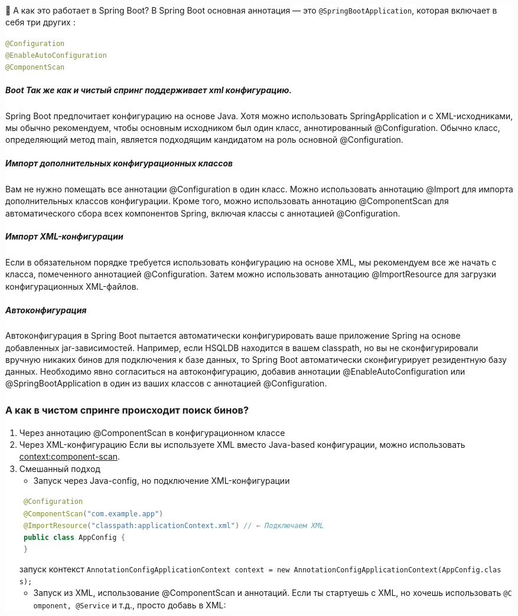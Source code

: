 🚀 А как это работает в Spring Boot?
В Spring Boot основная аннотация — это `@SpringBootApplication`, которая включает в себя три других :

```java
@Configuration
@EnableAutoConfiguration
@ComponentScan
```

##### Boot Так же как и чистый спринг поддерживает xml конфигурацию.

Spring Boot предпочитает конфигурацию на основе Java. Хотя можно использовать SpringApplication и с XML-исходниками, мы
обычно рекомендуем, чтобы основным исходником был один класс, аннотированный @Configuration. Обычно класс, определяющий
метод main, является подходящим кандидатом на роль основной @Configuration.

##### Импорт дополнительных конфигурационных классов

Вам не нужно помещать все аннотации @Configuration в один класс. Можно использовать аннотацию @Import для импорта
дополнительных классов конфигурации. Кроме того, можно использовать аннотацию @ComponentScan для автоматического сбора
всех компонентов Spring, включая классы с аннотацией @Configuration.

##### Импорт XML-конфигурации

Если в обязательном порядке требуется использовать конфигурацию на основе XML, мы рекомендуем все же начать с класса,
помеченного аннотацией @Configuration. Затем можно использовать аннотацию @ImportResource для загрузки конфигурационных
XML-файлов.

##### Автоконфигурация

Автоконфигурация в Spring Boot пытается автоматически конфигурировать ваше приложение Spring на основе добавленных
jar-зависимостей. Например, если HSQLDB находится в вашем classpath, но вы не сконфигурировали вручную никаких бинов для
подключения к базе данных, то Spring Boot автоматически сконфигурирует резидентную базу данных.
Необходимо явно согласиться на автоконфигурацию, добавив аннотации @EnableAutoConfiguration или @SpringBootApplication в
один из ваших классов с аннотацией @Configuration.

### А как в чистом спринге происходит поиск бинов?

1. Через аннотацию @ComponentScan в конфигурационном классе
2. Через XML-конфигурацию
   Если вы используете XML вместо Java-based конфигурации, можно использовать <context:component-scan>.
3. Смешанный подход
    - Запуск через Java-config, но подключение XML-конфигурации
   ```java
    @Configuration
    @ComponentScan("com.example.app")
    @ImportResource("classpath:applicationContext.xml") // ← Подключаем XML
    public class AppConfig {
    }
    ```
   запуск контекст
   `AnnotationConfigApplicationContext context = new AnnotationConfigApplicationContext(AppConfig.class);`
    - Запуск из XML, использование @ComponentScan и аннотаций.
      Если ты стартуешь с XML, но хочешь использовать `@Component, @Service` и т.д., просто добавь в XML:
   ```